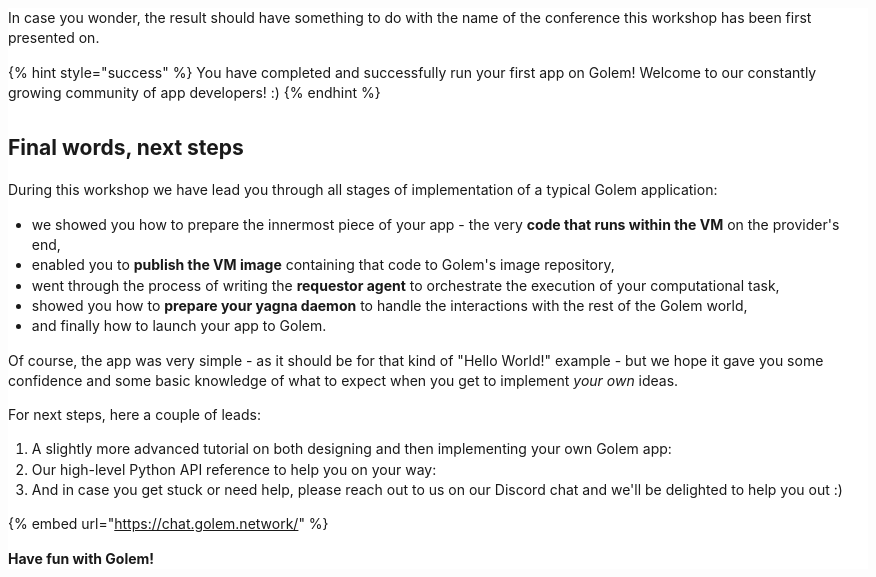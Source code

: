 In case you wonder, the result should have something to do with the name of the conference this workshop has been first presented on.

{% hint style="success" %}
You have completed and successfully run your first app on Golem! Welcome to our constantly growing community of app developers! :)
{% endhint %}

## Final words, next steps

During this workshop we have lead you through all stages of implementation of a typical Golem application:

* we showed you how to prepare the innermost piece of your app - the very **code that runs within the VM** on the provider's end,
* enabled you to **publish the VM image** containing that code to Golem's image repository,
* went through the process of writing the **requestor agent** to orchestrate the execution of your computational task,
* showed you how to **prepare your yagna daemon** to handle the interactions with the rest of the Golem world,
* and finally how to launch your app to Golem.

Of course, the app was very simple - as it should be for that kind of "Hello World!" example - but we hope it gave you some confidence and some basic knowledge of what to expect when you get to implement _your_ _own_ ideas.

For next steps, here a couple of leads:

1. A slightly more advanced tutorial on both designing and then implementing your own Golem app:
2. Our high-level Python API reference to help you on your way:
3. And in case you get stuck or need help, please reach out to us on our Discord chat and we'll be delighted to help you out :)

{% embed url="https://chat.golem.network/" %}

**Have fun with Golem!**
